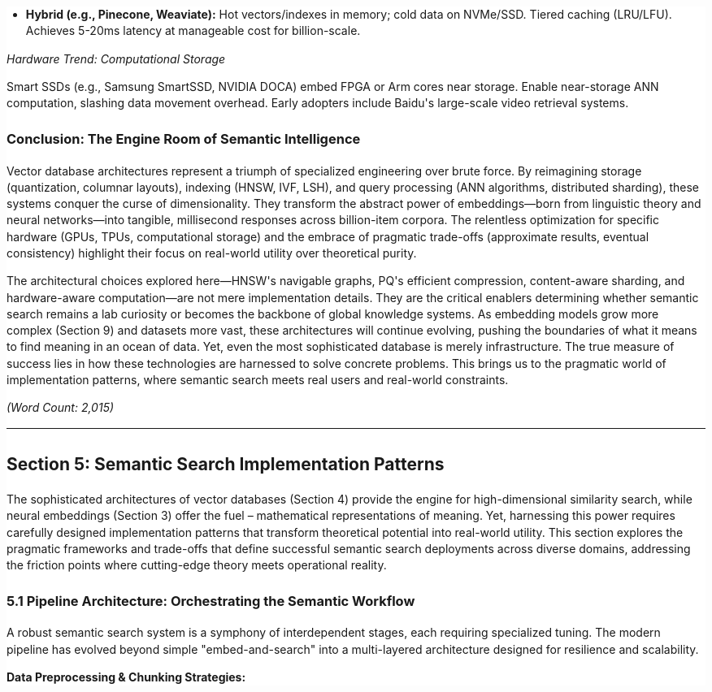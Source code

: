 - **Hybrid (e.g., Pinecone, Weaviate):** Hot vectors/indexes in memory; cold data on NVMe/SSD. Tiered caching (LRU/LFU). Achieves 5-20ms latency at manageable cost for billion-scale.

*Hardware Trend: Computational Storage*  

Smart SSDs (e.g., Samsung SmartSSD, NVIDIA DOCA) embed FPGA or Arm cores near storage. Enable near-storage ANN computation, slashing data movement overhead. Early adopters include Baidu's large-scale video retrieval systems.

### Conclusion: The Engine Room of Semantic Intelligence

Vector database architectures represent a triumph of specialized engineering over brute force. By reimagining storage (quantization, columnar layouts), indexing (HNSW, IVF, LSH), and query processing (ANN algorithms, distributed sharding), these systems conquer the curse of dimensionality. They transform the abstract power of embeddings—born from linguistic theory and neural networks—into tangible, millisecond responses across billion-item corpora. The relentless optimization for specific hardware (GPUs, TPUs, computational storage) and the embrace of pragmatic trade-offs (approximate results, eventual consistency) highlight their focus on real-world utility over theoretical purity.

The architectural choices explored here—HNSW's navigable graphs, PQ's efficient compression, content-aware sharding, and hardware-aware computation—are not mere implementation details. They are the critical enablers determining whether semantic search remains a lab curiosity or becomes the backbone of global knowledge systems. As embedding models grow more complex (Section 9) and datasets more vast, these architectures will continue evolving, pushing the boundaries of what it means to find meaning in an ocean of data. Yet, even the most sophisticated database is merely infrastructure. The true measure of success lies in how these technologies are harnessed to solve concrete problems. This brings us to the pragmatic world of implementation patterns, where semantic search meets real users and real-world constraints.

*(Word Count: 2,015)*



---





## Section 5: Semantic Search Implementation Patterns

The sophisticated architectures of vector databases (Section 4) provide the engine for high-dimensional similarity search, while neural embeddings (Section 3) offer the fuel – mathematical representations of meaning. Yet, harnessing this power requires carefully designed implementation patterns that transform theoretical potential into real-world utility. This section explores the pragmatic frameworks and trade-offs that define successful semantic search deployments across diverse domains, addressing the friction points where cutting-edge theory meets operational reality.

### 5.1 Pipeline Architecture: Orchestrating the Semantic Workflow

A robust semantic search system is a symphony of interdependent stages, each requiring specialized tuning. The modern pipeline has evolved beyond simple "embed-and-search" into a multi-layered architecture designed for resilience and scalability.

**Data Preprocessing & Chunking Strategies:**
